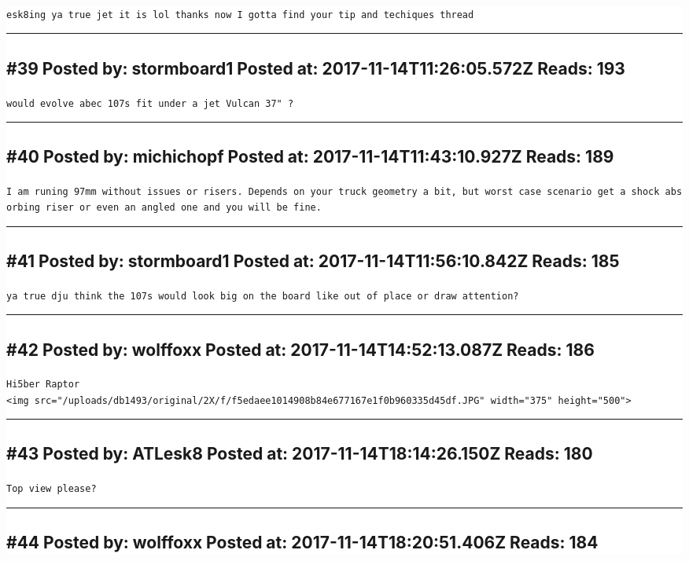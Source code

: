 ```
esk8ing ya true jet it is lol thanks now I gotta find your tip and techiques thread
```

---
## \#39 Posted by: stormboard1 Posted at: 2017-11-14T11:26:05.572Z Reads: 193

```
would evolve abec 107s fit under a jet Vulcan 37" ?
```

---
## \#40 Posted by: michichopf Posted at: 2017-11-14T11:43:10.927Z Reads: 189

```
I am runing 97mm without issues or risers. Depends on your truck geometry a bit, but worst case scenario get a shock absorbing riser or even an angled one and you will be fine.
```

---
## \#41 Posted by: stormboard1 Posted at: 2017-11-14T11:56:10.842Z Reads: 185

```
ya true dju think the 107s would look big on the board like out of place or draw attention?
```

---
## \#42 Posted by: wolffoxx Posted at: 2017-11-14T14:52:13.087Z Reads: 186

```
Hi5ber Raptor
<img src="/uploads/db1493/original/2X/f/f5edaee1014908b84e677167e1f0b960335d45df.JPG" width="375" height="500">
```

---
## \#43 Posted by: ATLesk8 Posted at: 2017-11-14T18:14:26.150Z Reads: 180

```
Top view please?
```

---
## \#44 Posted by: wolffoxx Posted at: 2017-11-14T18:20:51.406Z Reads: 184
